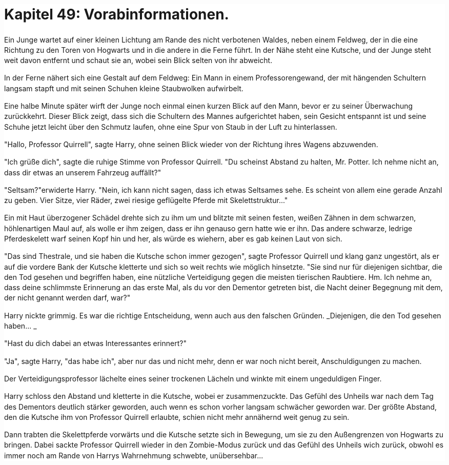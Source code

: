 # Kapitel 49: Vorabinformationen.

Ein Junge wartet auf einer kleinen Lichtung am Rande des nicht verbotenen Waldes, neben einem Feldweg, der in die eine Richtung zu den Toren von Hogwarts und in die andere in die Ferne führt. In der Nähe steht eine Kutsche, und der Junge steht weit davon entfernt und schaut sie an, wobei sein Blick selten von ihr abweicht.

In der Ferne nähert sich eine Gestalt auf dem Feldweg: Ein Mann in einem Professorengewand, der mit hängenden Schultern langsam stapft und mit seinen Schuhen kleine Staubwolken aufwirbelt.

Eine halbe Minute später wirft der Junge noch einmal einen kurzen Blick auf den Mann, bevor er zu seiner Überwachung zurückkehrt. Dieser Blick zeigt, dass sich die Schultern des Mannes aufgerichtet haben, sein Gesicht entspannt ist und seine Schuhe jetzt leicht über den Schmutz laufen, ohne eine Spur von Staub in der Luft zu hinterlassen.

"Hallo, Professor Quirrell", sagte Harry, ohne seinen Blick wieder von der Richtung ihres Wagens abzuwenden.

"Ich grüße dich", sagte die ruhige Stimme von Professor Quirrell. "Du scheinst Abstand zu halten, Mr. Potter. Ich nehme nicht an, dass dir etwas an unserem Fahrzeug auffällt?"

"Seltsam?"erwiderte Harry. "Nein, ich kann nicht sagen, dass ich etwas Seltsames sehe. Es scheint von allem eine gerade Anzahl zu geben. Vier Sitze, vier Räder, zwei riesige geflügelte Pferde mit Skelettstruktur..."

Ein mit Haut überzogener Schädel drehte sich zu ihm um und blitzte mit seinen festen, weißen Zähnen in dem schwarzen, höhlenartigen Maul auf, als wolle er ihm zeigen, dass er ihn genauso gern hatte wie er ihn. Das andere schwarze, ledrige Pferdeskelett warf seinen Kopf hin und her, als würde es wiehern, aber es gab keinen Laut von sich.

"Das sind Thestrale, und sie haben die Kutsche schon immer gezogen", sagte Professor Quirrell und klang ganz ungestört, als er auf die vordere Bank der Kutsche kletterte und sich so weit rechts wie möglich hinsetzte. "Sie sind nur für diejenigen sichtbar, die den Tod gesehen und begriffen haben, eine nützliche Verteidigung gegen die meisten tierischen Raubtiere. Hm. Ich nehme an, dass deine schlimmste Erinnerung an das erste Mal, als du vor den Dementor getreten bist, die Nacht deiner Begegnung mit dem, der nicht genannt werden darf, war?"

Harry nickte grimmig. Es war die richtige Entscheidung, wenn auch aus den falschen Gründen. _Diejenigen, die den Tod gesehen haben... _

"Hast du dich dabei an etwas Interessantes erinnert?"

"Ja", sagte Harry, "das habe ich", aber nur das und nicht mehr, denn er war noch nicht bereit, Anschuldigungen zu machen.

Der Verteidigungsprofessor lächelte eines seiner trockenen Lächeln und winkte mit einem ungeduldigen Finger.

Harry schloss den Abstand und kletterte in die Kutsche, wobei er zusammenzuckte. Das Gefühl des Unheils war nach dem Tag des Dementors deutlich stärker geworden, auch wenn es schon vorher langsam schwächer geworden war. Der größte Abstand, den die Kutsche ihm von Professor Quirrell erlaubte, schien nicht mehr annähernd weit genug zu sein.

Dann trabten die Skelettpferde vorwärts und die Kutsche setzte sich in Bewegung, um sie zu den Außengrenzen von Hogwarts zu bringen. Dabei sackte Professor Quirrell wieder in den Zombie-Modus zurück und das Gefühl des Unheils wich zurück, obwohl es immer noch am Rande von Harrys Wahrnehmung schwebte, unübersehbar...

